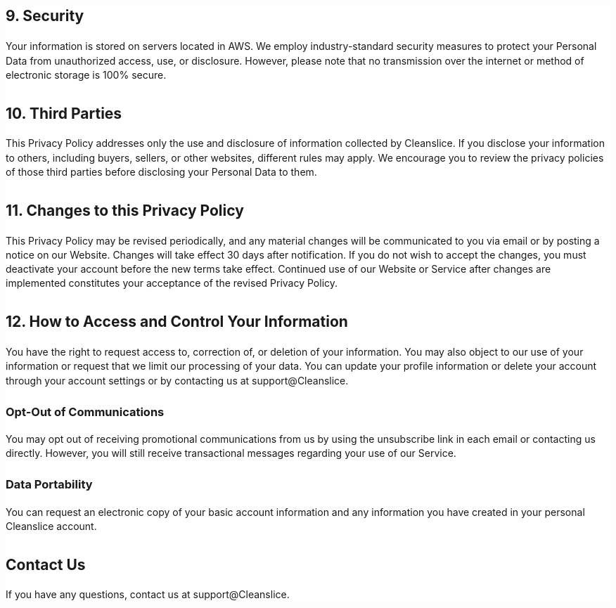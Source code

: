 ## 9. Security

Your information is stored on servers located in AWS. We employ industry-standard security measures to protect your Personal Data from unauthorized access, use, or disclosure. However, please note that no transmission over the internet or method of electronic storage is 100% secure.

## 10. Third Parties

This Privacy Policy addresses only the use and disclosure of information collected by Cleanslice. If you disclose your information to others, including buyers, sellers, or other websites, different rules may apply. We encourage you to review the privacy policies of those third parties before disclosing your Personal Data to them.

## 11. Changes to this Privacy Policy

This Privacy Policy may be revised periodically, and any material changes will be communicated to you via email or by posting a notice on our Website. Changes will take effect 30 days after notification. If you do not wish to accept the changes, you must deactivate your account before the new terms take effect. Continued use of our Website or Service after changes are implemented constitutes your acceptance of the revised Privacy Policy.

## 12. How to Access and Control Your Information

You have the right to request access to, correction of, or deletion of your information. You may also object to our use of your information or request that we limit our processing of your data. You can update your profile information or delete your account through your account settings or by contacting us at support@Cleanslice.

### Opt-Out of Communications

You may opt out of receiving promotional communications from us by using the unsubscribe link in each email or contacting us directly. However, you will still receive transactional messages regarding your use of our Service.

### Data Portability

You can request an electronic copy of your basic account information and any information you have created in your personal Cleanslice account.

## Contact Us

If you have any questions, contact us at support@Cleanslice.
